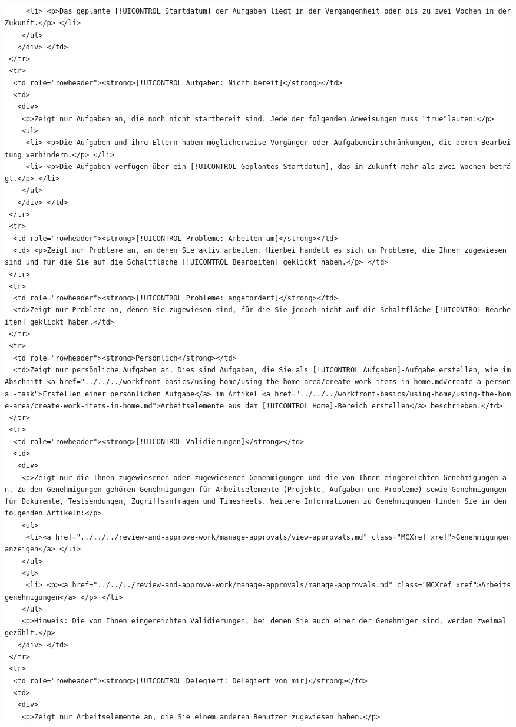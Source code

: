          <li> <p>Das geplante [!UICONTROL Startdatum] der Aufgaben liegt in der Vergangenheit oder bis zu zwei Wochen in der Zukunft.</p> </li> 
        </ul> 
       </div> </td> 
     </tr> 
     <tr> 
      <td role="rowheader"><strong>[!UICONTROL Aufgaben: Nicht bereit]</strong></td> 
      <td> 
       <div> 
        <p>Zeigt nur Aufgaben an, die noch nicht startbereit sind. Jede der folgenden Anweisungen muss "true"lauten:</p> 
        <ul> 
         <li> <p>Die Aufgaben und ihre Eltern haben möglicherweise Vorgänger oder Aufgabeneinschränkungen, die deren Bearbeitung verhindern.</p> </li> 
         <li> <p>Die Aufgaben verfügen über ein [!UICONTROL Geplantes Startdatum], das in Zukunft mehr als zwei Wochen beträgt.</p> </li> 
        </ul> 
       </div> </td> 
     </tr> 
     <tr> 
      <td role="rowheader"><strong>[!UICONTROL Probleme: Arbeiten am]</strong></td> 
      <td> <p>Zeigt nur Probleme an, an denen Sie aktiv arbeiten. Hierbei handelt es sich um Probleme, die Ihnen zugewiesen sind und für die Sie auf die Schaltfläche [!UICONTROL Bearbeiten] geklickt haben.</p> </td> 
     </tr> 
     <tr> 
      <td role="rowheader"><strong>[!UICONTROL Probleme: angefordert]</strong></td> 
      <td>Zeigt nur Probleme an, denen Sie zugewiesen sind, für die Sie jedoch nicht auf die Schaltfläche [!UICONTROL Bearbeiten] geklickt haben.</td> 
     </tr> 
     <tr> 
      <td role="rowheader"><strong>Persönlich</strong></td> 
      <td>Zeigt nur persönliche Aufgaben an. Dies sind Aufgaben, die Sie als [!UICONTROL Aufgaben]-Aufgabe erstellen, wie im Abschnitt <a href="../../../workfront-basics/using-home/using-the-home-area/create-work-items-in-home.md#create-a-personal-task">Erstellen einer persönlichen Aufgabe</a> im Artikel <a href="../../../workfront-basics/using-home/using-the-home-area/create-work-items-in-home.md">Arbeitselemente aus dem [!UICONTROL Home]-Bereich erstellen</a> beschrieben.</td> 
     </tr> 
     <tr> 
      <td role="rowheader"><strong>[!UICONTROL Validierungen]</strong></td> 
      <td> 
       <div> 
        <p>Zeigt nur die Ihnen zugewiesenen oder zugewiesenen Genehmigungen und die von Ihnen eingereichten Genehmigungen an. Zu den Genehmigungen gehören Genehmigungen für Arbeitselemente (Projekte, Aufgaben und Probleme) sowie Genehmigungen für Dokumente, Testsendungen, Zugriffsanfragen und Timesheets. Weitere Informationen zu Genehmigungen finden Sie in den folgenden Artikeln:</p> 
        <ul> 
         <li><a href="../../../review-and-approve-work/manage-approvals/view-approvals.md" class="MCXref xref">Genehmigungen anzeigen</a> </li> 
        </ul> 
        <ul> 
         <li> <p><a href="../../../review-and-approve-work/manage-approvals/manage-approvals.md" class="MCXref xref">Arbeitsgenehmigungen</a> </p> </li> 
        </ul> 
        <p>Hinweis: Die von Ihnen eingereichten Validierungen, bei denen Sie auch einer der Genehmiger sind, werden zweimal gezählt.</p> 
       </div> </td> 
     </tr> 
     <tr> 
      <td role="rowheader"><strong>[!UICONTROL Delegiert: Delegiert von mir]</strong></td> 
      <td> 
       <div> 
        <p>Zeigt nur Arbeitselemente an, die Sie einem anderen Benutzer zugewiesen haben.</p> 